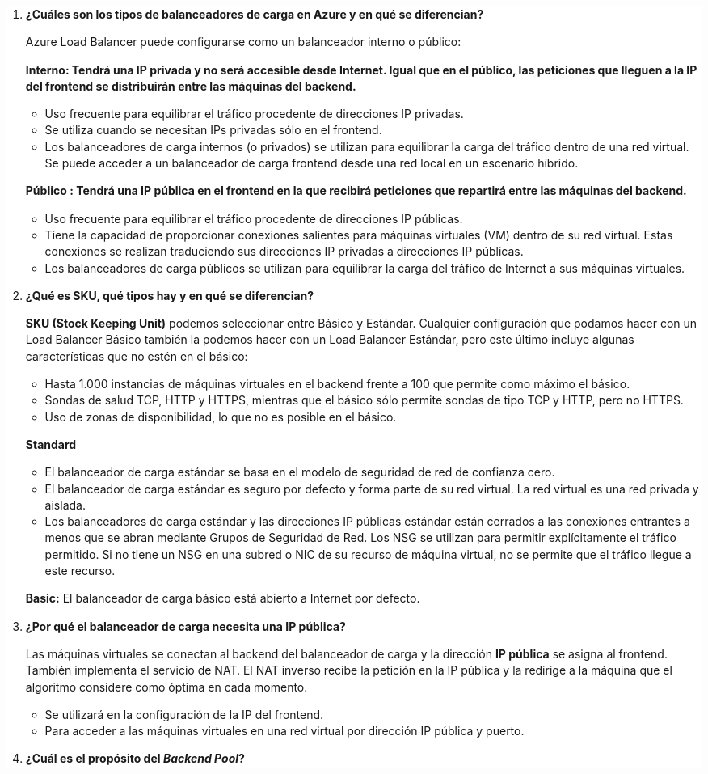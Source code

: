 1. **¿Cuáles son los tipos de balanceadores de carga en Azure y en qué se diferencian?**

   Azure Load Balancer puede configurarse como un balanceador interno o público:

   **Interno: Tendrá una IP privada y no será accesible desde Internet. Igual que en el público, las peticiones que lleguen a la IP del frontend se distribuirán entre las máquinas del backend.**

   - Uso frecuente para equilibrar el tráfico procedente de direcciones IP privadas.
   - Se utiliza cuando se necesitan IPs privadas sólo en el frontend.
   - Los balanceadores de carga internos (o privados) se utilizan para equilibrar la carga del tráfico dentro de una red virtual. Se puede acceder a un balanceador de carga frontend desde una red local en un escenario híbrido.

   **Público : Tendrá una IP pública en el frontend en la que recibirá peticiones que repartirá entre las máquinas del backend.**

   - Uso frecuente para equilibrar el tráfico procedente de direcciones IP públicas.
   - Tiene la capacidad de proporcionar conexiones salientes para máquinas virtuales (VM) dentro de su red virtual. Estas conexiones se realizan traduciendo sus direcciones IP privadas a direcciones IP públicas.
   - Los balanceadores de carga públicos se utilizan para equilibrar la carga del tráfico de Internet a sus máquinas virtuales.

2. **¿Qué es SKU, qué tipos hay y en qué se diferencian?**

   **SKU (Stock Keeping Unit)** podemos seleccionar entre Básico y Estándar. Cualquier configuración que podamos hacer con un Load Balancer Básico también la podemos hacer con un Load Balancer Estándar, pero este último incluye algunas características que no estén en el básico:

   - Hasta 1.000 instancias de máquinas virtuales en el backend frente a 100 que permite como máximo el básico.
   - Sondas de salud TCP, HTTP y HTTPS, mientras que el básico sólo permite sondas de tipo TCP y HTTP, pero no HTTPS.
   - Uso de zonas de disponibilidad, lo que no es posible en el básico.

   **Standard**

   - El balanceador de carga estándar se basa en el modelo de seguridad de red de confianza cero.
   - El balanceador de carga estándar es seguro por defecto y forma parte de su red virtual. La red virtual es una red privada y aislada.
   - Los balanceadores de carga estándar y las direcciones IP públicas estándar están cerrados a las conexiones entrantes a menos que se abran mediante Grupos de Seguridad de Red. Los NSG se utilizan para permitir explícitamente el tráfico permitido. Si no tiene un NSG en una subred o NIC de su recurso de máquina virtual, no se permite que el tráfico llegue a este recurso.

   **Basic:** El balanceador de carga básico está abierto a Internet por defecto.

3. **¿Por qué el balanceador de carga necesita una IP pública?**

   Las máquinas virtuales se conectan al backend del balanceador de carga y la dirección **IP pública** se asigna al frontend. También implementa el servicio de NAT. El NAT inverso recibe la petición en la IP pública y la redirige a la máquina que el algoritmo considere como óptima en cada momento.

   - Se utilizará en la configuración de la IP del frontend.
   - Para acceder a las máquinas virtuales en una red virtual por dirección IP pública y puerto.

4. **¿Cuál es el propósito del _Backend Pool_?**
